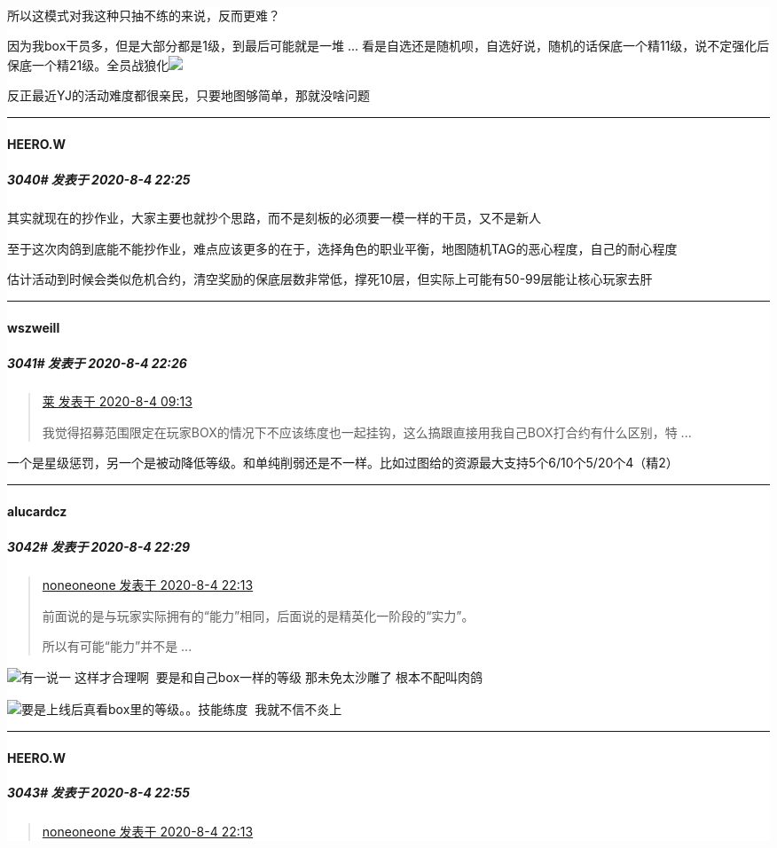 所以这模式对我这种只抽不练的来说，反而更难？

因为我box干员多，但是大部分都是1级，到最后可能就是一堆 ...</blockquote>
看是自选还是随机呗，自选好说，随机的话保底一个精11级，说不定强化后保底一个精21级。全员战狼化<img src="https://static.saraba1st.com/image/smiley/face2017/068.png" referrerpolicy="no-referrer">

反正最近YJ的活动难度都很亲民，只要地图够简单，那就没啥问题


-----

####  HEERO.W  
##### 3040#       发表于 2020-8-4 22:25


其实就现在的抄作业，大家主要也就抄个思路，而不是刻板的必须要一模一样的干员，又不是新人

至于这次肉鸽到底能不能抄作业，难点应该更多的在于，选择角色的职业平衡，地图随机TAG的恶心程度，自己的耐心程度


估计活动到时候会类似危机合约，清空奖励的保底层数非常低，撑死10层，但实际上可能有50-99层能让核心玩家去肝


-----

####  wszweill  
##### 3041#       发表于 2020-8-4 22:26


<blockquote><a href="httphttps://bbs.saraba1st.com/2b/forum.php?mod=redirect&amp;goto=findpost&amp;pid=48319024&amp;ptid=1937785" target="_blank">莱 发表于 2020-8-4 09:13</a>

我觉得招募范围限定在玩家BOX的情况下不应该练度也一起挂钩，这么搞跟直接用我自己BOX打合约有什么区别，特 ...</blockquote>
一个是星级惩罚，另一个是被动降低等级。和单纯削弱还是不一样。比如过图给的资源最大支持5个6/10个5/20个4（精2）


-----

####  alucardcz  
##### 3042#       发表于 2020-8-4 22:29


<blockquote><a href="httphttps://bbs.saraba1st.com/2b/forum.php?mod=redirect&amp;goto=findpost&amp;pid=48319027&amp;ptid=1937785" target="_blank">noneoneone 发表于 2020-8-4 22:13</a>

前面说的是与玩家实际拥有的“能力”相同，后面说的是精英化一阶段的“实力”。

所以有可能“能力”并不是 ...</blockquote>
<img src="https://static.saraba1st.com/image/smiley/face2017/067.png" referrerpolicy="no-referrer">有一说一 这样才合理啊  要是和自己box一样的等级 那未免太沙雕了 根本不配叫肉鸽

<img src="https://static.saraba1st.com/image/smiley/face2017/083.png" referrerpolicy="no-referrer">要是上线后真看box里的等级。。技能练度  我就不信不炎上


-----

####  HEERO.W  
##### 3043#       发表于 2020-8-4 22:55


<blockquote><a href="httphttps://bbs.saraba1st.com/2b/forum.php?mod=redirect&amp;goto=findpost&amp;pid=48319027&amp;ptid=1937785" target="_blank">noneoneone 发表于 2020-8-4 22:13</a>
